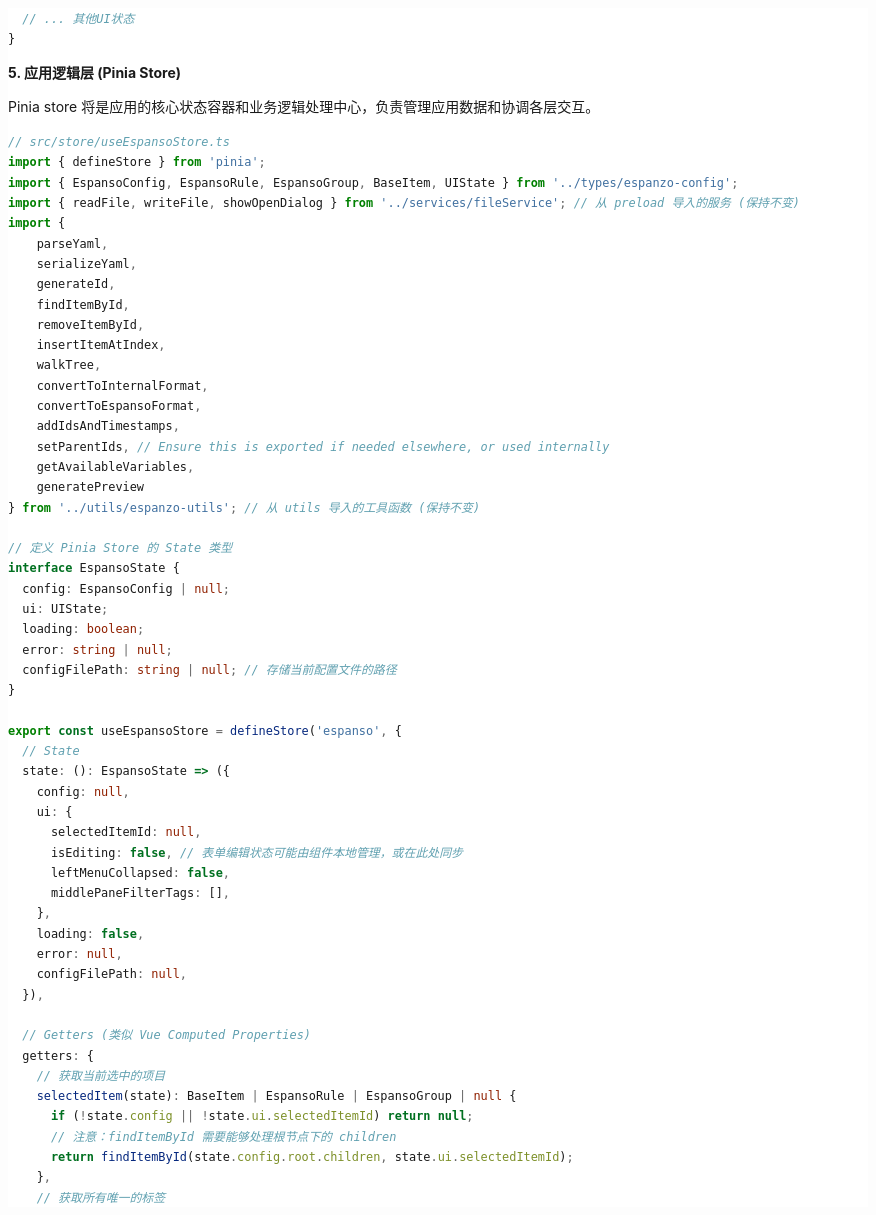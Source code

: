 ```typescript
  // ... 其他UI状态
}
```

**5. 应用逻辑层 (Pinia Store)**

Pinia store 将是应用的核心状态容器和业务逻辑处理中心，负责管理应用数据和协调各层交互。

```typescript
// src/store/useEspansoStore.ts
import { defineStore } from 'pinia';
import { EspansoConfig, EspansoRule, EspansoGroup, BaseItem, UIState } from '../types/espanzo-config';
import { readFile, writeFile, showOpenDialog } from '../services/fileService'; // 从 preload 导入的服务 (保持不变)
import {
    parseYaml,
    serializeYaml,
    generateId,
    findItemById,
    removeItemById,
    insertItemAtIndex,
    walkTree,
    convertToInternalFormat,
    convertToEspansoFormat,
    addIdsAndTimestamps,
    setParentIds, // Ensure this is exported if needed elsewhere, or used internally
    getAvailableVariables,
    generatePreview
} from '../utils/espanzo-utils'; // 从 utils 导入的工具函数 (保持不变)

// 定义 Pinia Store 的 State 类型
interface EspansoState {
  config: EspansoConfig | null;
  ui: UIState;
  loading: boolean;
  error: string | null;
  configFilePath: string | null; // 存储当前配置文件的路径
}

export const useEspansoStore = defineStore('espanso', {
  // State
  state: (): EspansoState => ({
    config: null,
    ui: {
      selectedItemId: null,
      isEditing: false, // 表单编辑状态可能由组件本地管理，或在此处同步
      leftMenuCollapsed: false,
      middlePaneFilterTags: [],
    },
    loading: false,
    error: null,
    configFilePath: null,
  }),

  // Getters (类似 Vue Computed Properties)
  getters: {
    // 获取当前选中的项目
    selectedItem(state): BaseItem | EspansoRule | EspansoGroup | null {
      if (!state.config || !state.ui.selectedItemId) return null;
      // 注意：findItemById 需要能够处理根节点下的 children
      return findItemById(state.config.root.children, state.ui.selectedItemId);
    },
    // 获取所有唯一的标签
```